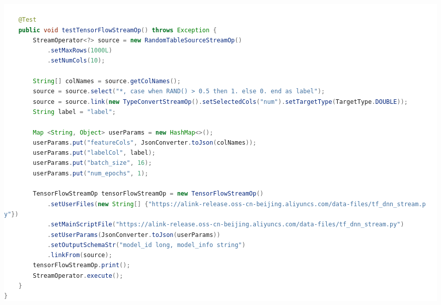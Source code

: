 ```java

	@Test
	public void testTensorFlowStreamOp() throws Exception {
		StreamOperator<?> source = new RandomTableSourceStreamOp()
			.setMaxRows(1000L)
			.setNumCols(10);

		String[] colNames = source.getColNames();
		source = source.select("*, case when RAND() > 0.5 then 1. else 0. end as label");
		source = source.link(new TypeConvertStreamOp().setSelectedCols("num").setTargetType(TargetType.DOUBLE));
		String label = "label";

		Map <String, Object> userParams = new HashMap<>();
		userParams.put("featureCols", JsonConverter.toJson(colNames));
		userParams.put("labelCol", label);
		userParams.put("batch_size", 16);
		userParams.put("num_epochs", 1);

		TensorFlowStreamOp tensorFlowStreamOp = new TensorFlowStreamOp()
			.setUserFiles(new String[] {"https://alink-release.oss-cn-beijing.aliyuncs.com/data-files/tf_dnn_stream.py"})
			.setMainScriptFile("https://alink-release.oss-cn-beijing.aliyuncs.com/data-files/tf_dnn_stream.py")
			.setUserParams(JsonConverter.toJson(userParams))
			.setOutputSchemaStr("model_id long, model_info string")
			.linkFrom(source);
		tensorFlowStreamOp.print();
		StreamOperator.execute();
	}
}
```
